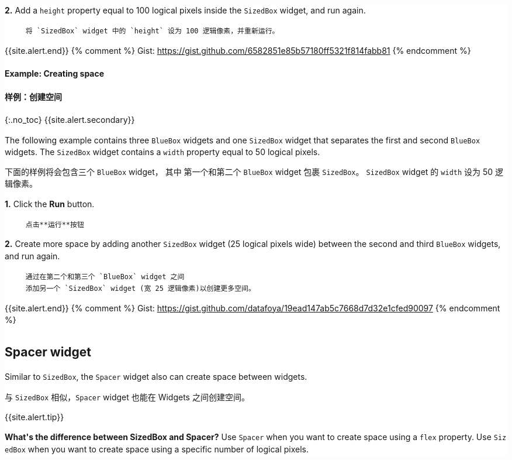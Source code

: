   **2.** Add a `height` property equal to 100 logical pixels
         inside the `SizedBox` widget, and run again. 

         将 `SizedBox` widget 中的 `height` 设为 100 逻辑像素，并重新运行。

{{site.alert.end}}
{% comment %}
  Gist: https://gist.github.com/6582851e85b57180ff5321f814fabb81
{% endcomment %}
<iframe src="https://dartpad.cn/experimental/embed-new-flutter.html?id=6582851e85b57180ff5321f814fabb81&amp;theme=dark&amp;split=60" width="100%" height="400px"></iframe>

#### Example: Creating space 

#### 样例：创建空间

{:.no_toc}
{{site.alert.secondary}}

  The following example contains three `BlueBox` widgets
  and one `SizedBox` widget that separates the first
  and second `BlueBox` widgets. The `SizedBox` widget
  contains a `width` property equal to 50 logical pixels. 

  下面的样例将会包含三个 `BlueBox` widget，
  其中 第一个和第二个 `BlueBox` widget 包裹 `SizedBox`。
  `SizedBox` widget 的 `width` 设为 50 逻辑像素。

  **1.** Click the **Run** button.

         点击**运行**按钮

  **2.** Create more space by adding another
         `SizedBox` widget (25 logical pixels wide) 
         between the second and third `BlueBox` widgets,
         and run again.

         通过在第二个和第三个 `BlueBox` widget 之间
         添加另一个 `SizedBox` widget (宽 25 逻辑像素)以创建更多空间。 

{{site.alert.end}}
{% comment %}
  Gist: https://gist.github.com/datafoya/19ead147ab5c7668d7d32e1cfed90097
{% endcomment %}
<iframe src="https://dartpad.cn/experimental/embed-new-flutter.html?id=19ead147ab5c7668d7d32e1cfed90097&amp;theme=dark&amp;split=60" width="100%" height="400px"></iframe>

## Spacer widget

Similar to `SizedBox`, the `Spacer` widget also
can create space between widgets.

与 `SizedBox` 相似，`Spacer` widget 也能在 Widgets 之间创建空间。

{{site.alert.tip}}

  **What's the difference between SizedBox and Spacer?**
  Use `Spacer` when you want to create space using a `flex` property.
  Use `SizedBox` when you want to create space 
  using a specific number of logical pixels.
